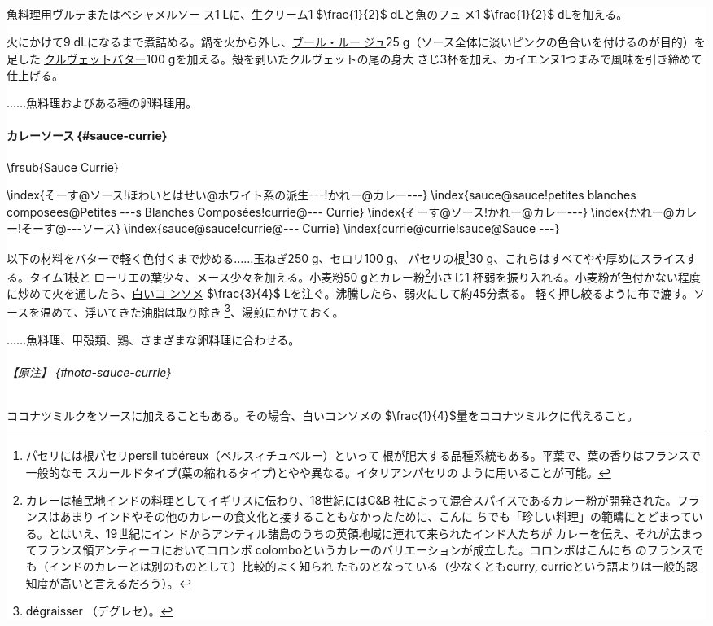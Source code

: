 [魚料理用ヴルテ](#veloute-de-poisson)または[ベシャメルソー
ス](#sauce-bechamel)1 Lに、生クリーム1 $\frac{1}{2}$ dLと[魚のフュ
メ](#fumet-de-poisson)1 $\frac{1}{2}$ dLを加える。

火にかけて9 dLになるまで煮詰める。鍋を火から外し、[ブール・ルー
ジュ](#)25 g（ソース全体に淡いピンクの色合いを付けるのが目的）を足した
[クルヴェットバター](#)100 gを加える。殻を剥いたクルヴェットの尾の身大
さじ3杯を加え、カイエンヌ1つまみで風味を引き締めて仕上げる。

……魚料理およびある種の卵料理用。


[^40]: 小海老のこと。フランスでよく料理に用いられるのは生の状態で甲殻
    が灰色がかった小さめのcrevettes grises（クルヴェット・グリーズ）と、や
    や大きめでピンク色のcrevettes roses（クルヴェット・ローズ）。美味しい。
    ちなみに日本でよく食べられているブラックタイガーはフランス語にする
    とcrevette géante tigréeと言う。








#### カレーソース {#sauce-currie}

\frsub{Sauce Currie}

\index{そーす@ソース!ほわいとはせい@ホワイト系の派生---!かれー@カレー---}
\index{sauce@sauce!petites blanches composees@Petites ---s Blanches Composées!currie@--- Currie}
\index{そーす@ソース!かれー@カレー---}
\index{かれー@カレー!そーす@---ソース}
\index{sauce@sauce!currie@---  Currie}
\index{currie@currie!sauce@Sauce ---}

以下の材料をバターで軽く色付くまで炒める……玉ねぎ250 g、セロリ100 g、
パセリの根[^41]30 g、これらはすべてやや厚めにスライスする。タイム1枝と
ローリエの葉少々、メース少々を加える。小麦粉50 gとカレー粉[^46]小さじ1
杯弱を振り入れる。小麦粉が色付かない程度に炒めて火を通したら、[白いコ
ンソメ](#) $\frac{3}{4}$ Lを注ぐ。沸騰したら、弱火にして約45分煮る。
軽く押し絞るように布で漉す。ソースを温めて、浮いてきた油脂は取り除き
[^42]、湯煎にかけておく。

……魚料理、甲殻類、鶏、さまざまな卵料理に合わせる。

###### 【原注】 {#nota-sauce-currie}

ココナツミルクをソースに加えることもある。その場合、白いコンソメの
 $\frac{1}{4}$量をココナツミルクに代えること。


[^41]: パセリには根パセリpersil tubéreux（ペルスィチュベルー）といって
    根が肥大する品種系統もある。平葉で、葉の香りはフランスで一般的なモ
    スカールドタイプ(葉の縮れるタイプ)とやや異なる。イタリアンパセリの
    ように用いることが可能。

[^42]: dégraisser （デグレセ）。


[^46]: カレーは植民地インドの料理としてイギリスに伝わり、18世紀にはC&B
    社によって混合スパイスであるカレー粉が開発された。フランスはあまり
    インドやその他のカレーの食文化と接することもなかったために、こんに
    ちでも「珍しい料理」の範疇にとどまっている。とはいえ、19世紀にイン
    ドからアンティル諸島のうちの英領地域に連れて来られたインド人たちが
    カレーを伝え、それが広まってフランス領アンティーユにおいてコロンボ
    colomboというカレーのバリエーションが成立した。コロンボはこんにち
    のフランスでも（インドのカレーとは別のものとして）比較的よく知られ
    たものとなっている（少なくともcurry, currieという語よりは一般的認
    知度が高いと言えるだろう）。


[^1]: ナポレオン軍の元帥、ルイ・ガブリエル・スーシェ Louis-Gabriel
[^1bis]: ポシェは通常、沸騰させない程度の温度で茹でること、だが、ここ
[^1bis2]: ポシェと同様に丸鶏をブレゼという「仕立て」に調理したものを想定
[^97]: homard ロブスターのこと。なお高級料理では800〜900 g程度の大きなものが好んで使用される。。
[^2]: escalopper （エスカロペ）。エスカロップ、すなわち厚さ1〜2 cm程度
[^3]: オマール・アメリケーヌという料理の由来は諸説あるが、19世紀フラン
[^4]: 夜明けの光、曙光のこと。オーロラの意味もあるため、日本では「オー
[^5]: raifort 西洋わさび、ホースラディッシュ。
[^6]: 原文 râpé < râpe ラープと呼ばれる器具を用いておろすが、日本のお
[^7]: 卵黄を加える前に一度漉しておいたほうがいいだろう。
[^93]: ざりがにのこと。通常はヨーロッパザリガニécrevisse à pattes
[^8]: ベアルヌは旧地方名で、フランス南西部、現在のピレネー・アトラン
[^9]: 卵黄をソースのとろみ付けに用いること自体は中世から行なわれていた
[^10]: 19世紀後半、パリで有名レストラン「ヴォワザン」の料理長を務めた
[^11]: ソース・フォイヨの名称は、19世紀〜20世紀初頭にパリにあったレス
[^13]: パリ東部、セーヌ川左岸にある地名。かつては荷揚げ港があり、19世
[^14]: バタルドは「雑種の、中間の」の意。卵黄とバターだけでとろみを付
[^15]: [魚料理用ソース・アシェ](#sauce-hachee-maigre)訳注参照。
[^16]: 本書には、日本でもかつて有名だった、エシャロットのみじん切りを
[^16bis]: ソース・ボヌフォワの名称は、19世紀中頃にあったレストランの名
[^17]: julienne （ジュリエーヌ）。
[^18]: étuver エチュヴェ。本来は油脂とごく少量の水分を加えて弱火で蒸し
[^19]: dépouiller デプイエ ≒ écumer エキュメ。
[^20]: 小舟の漕ぎ手、の意。
[^21]: カトリックの\ruby{枢機卿}{すうききよう}（カルディナル）の衣が伝
[^30]: tourner トゥルネ。原義は「回す」。包丁を動かさずに材料の方を回
[^22]: 料理および製菓では生クリームをホイップしたクレーム・シャンティイが
[^22bis]: むしろ、初版から掲載されている冷製ソースの[ソース・シャンティ
[^23]: 料理において通常、シャトーブリヤンは牛フィレの中心部分を3 cm程度
[^24]: 本書では「仔牛の茶色いジュ」のレシピは掲載されているが、仔牛の
[^25]: 粘度の高いソースなどを布で漉す方法については、[ヴルテ](#veloute)訳
[^26]: フランスの生クリームについては[ソース・シュプレー
[^28]: 夜明け、曙光の意。
[^29]: infuser アンフュゼ。煮出す、煎じる、の意。
[^31]: 緑の野原、草原、の意。
[^32]: 日本語では鶏と一言で済ませるが、フランス語では poussin プサン
[^33]: 19世紀フランスの作家フレデリック・スリエ Frédéric Soulié （1800〜
[^34]: pumprenelle パンプルネル、和名ワレモコウ。
[^35]: 明記されていないが、この時点で白ワインは沸かしておく。
[^36]: infuser アンフュゼ。
[^37]: pocher 原則的には、沸騰しない程度の温度で加熱調理すること。この
[^38]: 粘度や濃度の高いソースを漉す方法については[ヴルテ](#veloute)訳注参照。
[^39]: 乳酸醗酵させた濃度の高い生クリーム。詳しくは[ソース・シュプレーム](#sauce-supreme)訳注参照。
[^43]: 原文ciseler シズレ。鋭利な刃物でみじん切りにすること、スライス
[^44]: 外交官風、の意。繊細で豪華な仕立ての料理に付けられる名称。
[^45]: relevé （ルルヴェ）。17世紀〜19世紀前半ににスタイルとして完成し
[^47]: étuver エチュヴェ。
[^48]: concasser コンカセ。
[^49]: blanchir ブランシール。
[^50]: ヨモギ科のハーブ。詳しくは茶色い派生ソースの[ソース・シャスー
[^51]: 日本語で「すぐりの実」のことだが、こんにちでは「黒すぐり」の方
[^52]: à l'anglaise （アラングレーズ）。通常は塩適量を加えた湯でボイルすることを指す。
[^53]: 一般的なフサスグリであれば白系統の「未熟果」を用いるということと解釈される。
[^54]: ニューヨーク発祥の朝食メニューとして知られるエッグ・ベネディク
[^55]: noisette ロースの中心部分を円筒形に切り出して調理したもの。
[^56]: 原書でも用いられている語paprikaパプリカはハンガリー語。唐辛子、
[^57]: pocher < poche ポシュ（ポケット）、からの派生語。ポーチドエッグ
[^58]: 象牙、の意。
[^58bis]: pocher （ポシェ）。
[^59]: すなわち、布で漉すところまで。
[^60]: 魚の場合は、クールブイヨンを用いてやや低めの温度で煮たもの。[魚
[^61]: 19世紀、7月王政期の国王ルイ・フィリップの第3子、フランソワ・ド
[^62]: 18世紀末〜19世紀初頭にかけて活躍したフランスを代表する料理人の
[^63]: カレームの未完の大著『19世紀フランス料理』第3巻に、このソースの
[^64]: 現在のラトビア東北部からエストニア南部にかけての古い地域名、い
[^65]: monter au beurre バターでモンテする。
[^66]: étuver au beurre バターでエチュヴェする。
[^67]: julienne ジュリエンヌ
[^68]: turbotin < turbo チュルボ。鰈の近縁種。
[^69]: barbue 鰈の近縁種。
[^70]: シチリアの南方に位置するマルタ島を中心とした国、マルタはオレン